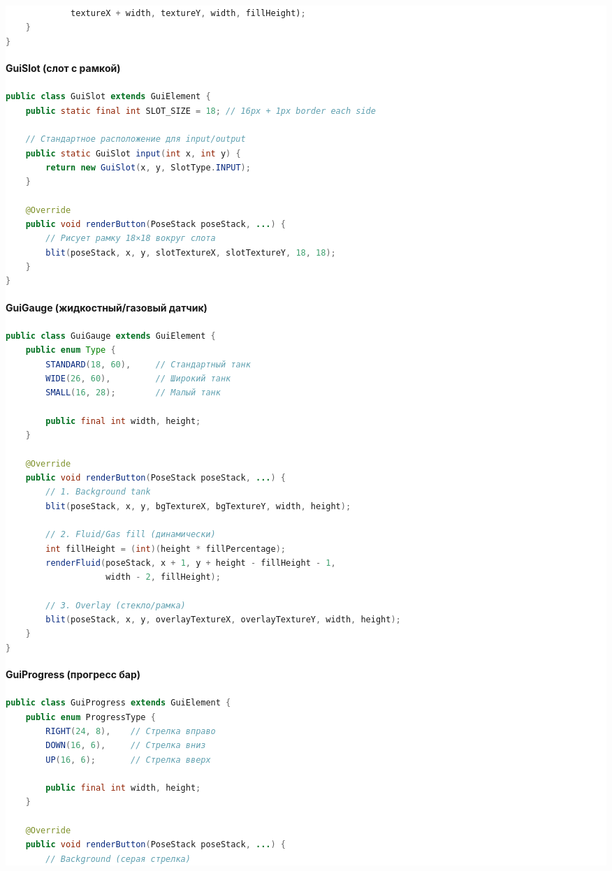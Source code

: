 ```java
             textureX + width, textureY, width, fillHeight);
    }
}
```

#### GuiSlot (слот с рамкой)
```java
public class GuiSlot extends GuiElement {
    public static final int SLOT_SIZE = 18; // 16px + 1px border each side
    
    // Стандартное расположение для input/output
    public static GuiSlot input(int x, int y) {
        return new GuiSlot(x, y, SlotType.INPUT);
    }
    
    @Override
    public void renderButton(PoseStack poseStack, ...) {
        // Рисует рамку 18×18 вокруг слота
        blit(poseStack, x, y, slotTextureX, slotTextureY, 18, 18);
    }
}
```

#### GuiGauge (жидкостный/газовый датчик)
```java
public class GuiGauge extends GuiElement {
    public enum Type {
        STANDARD(18, 60),     // Стандартный танк
        WIDE(26, 60),         // Широкий танк
        SMALL(16, 28);        // Малый танк
        
        public final int width, height;
    }
    
    @Override
    public void renderButton(PoseStack poseStack, ...) {
        // 1. Background tank
        blit(poseStack, x, y, bgTextureX, bgTextureY, width, height);
        
        // 2. Fluid/Gas fill (динамически)
        int fillHeight = (int)(height * fillPercentage);
        renderFluid(poseStack, x + 1, y + height - fillHeight - 1, 
                    width - 2, fillHeight);
        
        // 3. Overlay (стекло/рамка)
        blit(poseStack, x, y, overlayTextureX, overlayTextureY, width, height);
    }
}
```

#### GuiProgress (прогресс бар)
```java
public class GuiProgress extends GuiElement {
    public enum ProgressType {
        RIGHT(24, 8),    // Стрелка вправо
        DOWN(16, 6),     // Стрелка вниз
        UP(16, 6);       // Стрелка вверх
        
        public final int width, height;
    }
    
    @Override
    public void renderButton(PoseStack poseStack, ...) {
        // Background (серая стрелка)
```